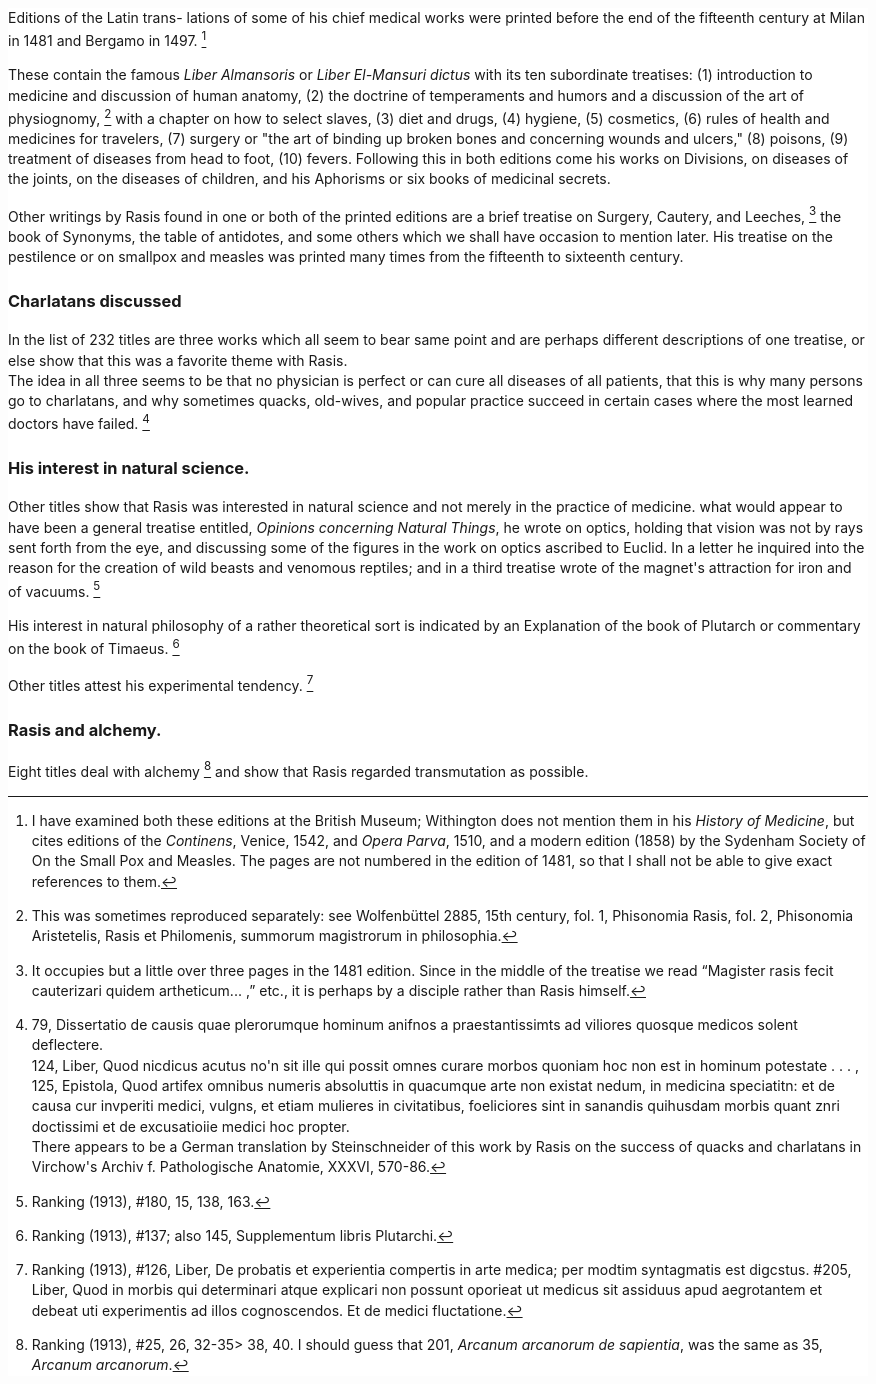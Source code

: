  [^667:4]: The list is reproduced by Ranking (1913) in Arabic and Latin, largely on the basis of a MS at the University of Glasgow, which contains a Latin translation by a Greek priest, who died in 1729, of the Arabic work of Usaibt'a, or part of it, mentioned in the previous note: Hunterian Library, MS 44, fols. 1-19v.

Editions of the Latin trans- lations of some of his chief medical works were printed before the end of the fifteenth century at Milan in 1481 and Bergamo in 1497. [^668:1] 

 [^668:1]: I have examined both these editions at the British Museum; Withington does not mention them in his _History of Medicine_, but cites editions of the _Continens_, Venice, 1542, and _Opera Parva_, 1510, and a modern edition (1858) by the Sydenham Society of On the Small Pox and Measles. The pages are not numbered in the edition of 1481, so that I shall not be able to give exact references to them.


These contain the famous _Liber Almansoris_ or _Liber El-Mansuri dictus_ with its ten subordinate treatises: (1) introduction to medicine and discussion of human anatomy, (2) the doctrine of temperaments and humors and a discussion of the art of physiognomy, [^668:2] with a chapter on how to select slaves, (3) diet and drugs, (4) hygiene, (5) cosmetics, (6) rules of health and medicines for travelers, (7) surgery or "the art of binding up broken bones and concerning wounds and ulcers," (8) poisons, (9) treatment of diseases from head to foot, (10) fevers. Following this in both editions come his works on Divisions, on diseases of the joints, on the diseases of children, and his Aphorisms or six books of medicinal secrets. 

 [^668:2]: This was sometimes reproduced separately: see Wolfenb&uuml;ttel 2885, 15th century, fol. 1, Phisonomia Rasis, fol. 2, Phisonomia Aristetelis, Rasis et Philomenis, summorum magistrorum in philosophia.

Other writings by Rasis found in one or both of the printed editions are a brief treatise on Surgery, Cautery, and Leeches, [^668:3] the book of Synonyms, the table of antidotes, and some others which we shall have occasion to mention later. His treatise on the pestilence or on smallpox and measles was printed many times from the fifteenth to sixteenth century. 

 [^668:3]: It occupies but a little over three pages in the 1481 edition. Since in the middle of the treatise we read “Magister rasis fecit cauterizari quidem artheticum... ,” etc., it is perhaps by a disciple rather than Rasis himself. 

### Charlatans discussed

In the list of 232 titles are three works which all seem to bear same point and are perhaps different descriptions of one treatise, or else show that this was a favorite theme with Rasis.  
The idea in all three seems to be that no physician is perfect or can cure all diseases of all patients, that this is why many persons go to charlatans, and why sometimes quacks, old-wives, and popular practice succeed in certain cases where the most learned doctors have failed. [^669:1] 

 [^669:1]: 79, Dissertatio de causis quae plerorumque hominum anifnos a praestantissimts ad viliores quosque medicos solent deflectere.  
124, Liber, Quod nicdicus acutus no'n sit ille qui possit omnes curare morbos quoniam hoc non est in hominum potestate . . . ,   
125, Epistola, Quod artifex omnibus numeris absoluttis in quacumque arte non existat nedum, in medicina speciatitn: et de causa cur invperiti medici, vulgns, et etiam mulieres in civitatibus, foeliciores sint in sanandis quihusdam morbis quant znri doctissimi et de excusatioiie medici hoc propter.  
There appears to be a German translation by Steinschneider of this work by Rasis on the success of quacks and charlatans in Virchow's Archiv f. Pathologische Anatomie, XXXVI, 570-86. 

### His interest in natural science.

Other titles show that Rasis was interested in natural science and not merely in the practice of medicine. what would appear to have been a general treatise entitled, _Opinions concerning Natural Things_, he wrote on optics, holding that vision was not by rays sent forth from the eye, and discussing some of the figures in the work on optics ascribed to Euclid. In a letter he inquired into the reason for the creation of wild beasts and venomous reptiles; and in a third treatise wrote of the magnet's attraction for iron and of vacuums. [^669:2] 

 [^669:2]: Ranking (1913), #180, 15, 138, 163. 

His interest in natural philosophy of a rather theoretical sort is indicated by an Explanation of the book of Plutarch or commentary on the book of Timaeus. [^669:3] 

 [^669:3]: Ranking (1913), #137; also 145, Supplementum libris Plutarchi. 

Other titles attest his experimental tendency. [^669:4] 

 [^669:4]: Ranking (1913), #126, Liber, De probatis et experientia compertis in arte medica; per modtim syntagmatis est digcstus. #205, Liber, Quod in morbis qui determinari atque explicari non possunt oporieat ut medicus sit assiduus apud aegrotantem et debeat uti experimentis ad illos cognoscendos. Et de medici fluctatione. 

### Rasis and alchemy.

Eight titles deal with alchemy [^669:5] and show that Rasis regarded transmutation as possible. 


 [^642:1]: G.Fl&uuml;gel, _Alkindi, genannt der Philosoph der Araber_, ein Vorbild seiner Zeit, Leipzig, 1857.  
 [^642:2]: Astrorum iudicis Alkindi, Gaphar de pluviis imbribus et ventis ac aeris tnutatione, ex officina Petri Liech tenstein: Venetiis, 1507. 
 [^643:1]: Amplon. Quarto 151, fols. 17- 19. 
 [^643:2]: In the 1412 catalogue of Amplonius, Math. 48 was "Theorica Alkindi de radiis stellicis seu arcium magicarum vel de phisicis ligaturis"; and at present Amplon. Quarto 349, 14th century, fols. 47v, 65V, 66r-v, i6r-v, 29r, contains "Liber Alkindi de radiis Omnes homines qui sensibilia / Explicit theorica artis magis (sic). Explicit Alkindi de radiis stellicis."  
 [^646:1]: In Digby 91 Roger Bacon on Perspective is followed by Alkindi on the rays of the stars, while in Digby 183 a marginal note to Alkindi's treatise reads "Nota hoc quod est extractum de libro Rogeri Bakun de celo et mundo, capitulo de numero celorum," and following the work of Alkindi we have Bacon on the retardation of old age and perhaps also de _radiis solaribus_. 
 [^646:2]: Edited by Nagy ( 1897) . A MS of the late 12th or early 13th century which Nagy fails to note is Digby 40, fols. 15v-25, de somno et visionibus. 
 [^646:3]: Nagy, p. 18, "Quare autem videamus quasdam res antequam sint? et quare videamus res cum interpretatione significantes res antequam sint? et quare videamus res facientes nos videre contrarium earum?" 
 [^647:1]: _Spec, astron_. cap. 7. Mora fully the Incipit is, "Rogatus fui quod manifestem consilia philosophorum. . . ." 
 [^647:2]: Digby 68, 14th century, fols. 124-35, Liber Alkindii de impressionibus terre et aeris accidentibus. CU Clare College 15 (Kk. 4, 2), c. 1280, fols. 8-13, "In nomine dei et eius laude Epistola Alkindi de rebus aeribus et pluviis cum sermone aggregate et utili de arabico in latinum translata." 
 [^647:3]: Some notion of the number of these astrological treatises on the weather may be had from the following group of them in a single MS.   
 [^648:1]: Their titles. are. listed by Steinschneider (1906) 99; 31-3. We may note BN 6978, 14th century, Incipit epistola Alkindi Achalis de Baldac philosophi de futurorum scientia; Corpus Christi 254, fol. 191, “de aspectibus"— a fragment from a 14th century MSS.
 [^648:2]: MSS of Robert’s translation of Alkindi’s _Judgments_ are numerous in the Bodleian library: Digby 91, fol. 80 ; Ashmole 179; 209; 369; 434; and extracts from it in other MSS. It opens, “Quamquam post Euclidem.”
 [^648:3]: CLM 392, 15th century, fol. 80- ; 489, 16th century, fols, 207-21.
 [^649:1]: O.Loth (187s), pp. 271-2; at 280-2 he gives the Latin of the passage in question from Albumasar, following the Arabic of Alkindi at 273-9. 
 [^649:2]: E.Wiedemann in _Journal f. praktische Chemie_, 1907, p. 73. et seq.; cited by Lippmann (1919) p. 399- 
 [^649:3]: Bridges, Opus Mains, I, 262, note. 
 [^650:1]: Steinschneider (1905), p. 47. 
 [^650:2]: HL 21, 499-503. 
 [^650:3]: _Speculum astronomiae_, cap. 6. He gives the Incipit of the _Experiments_ of Albumasar as "Scito horam introitus" which serves to identify it with the following: 
 [^651:1]: The distinction between these various works is made quite clear in BN 16204, 13th century, where at pp. 1-183 is John of Spain's translation of the _Liber introductorius maior_ in eight parts; at 183-302 the Conjunctions, also in eight parts; at 302-333 the _Revolutio annorutn mundi_ or _Liber expermenntorum_; at 333-353 the Flores, and at 353-369 the _De revolutione annorum in revolutione nativitatum, which opens "Omne tentpus breve est operandi . . . " At the same time the Explicit of this treatise bears witness to the ease with which these works of Albumasar are confused, for it was at first written, "Explicit liber albumasar de revolutione annorum mundi," and some other hand has crossed out this last word and substituted "nativitatis." 
 [^651:2]: _Conciliator_, Diff. 156. 
 [^651:3]: Laud. Misc. 594, i4-i5th century, fols. 137-41, Liber Sadan, sive Albumasar in Sadan. "Dixit Sadan, Audivi Albumayar dicentem quod omnis vita viventium post Deum est sol et luna / Expliciunt excerpta de secretis Albumasar."   
 [^651:4]: Steinschneider (1906), 36-38. 
 [^651:5]: _Cat. cod. astrol. Graec_. V, 1, 142. In Vienna MS 10583, 15th century, 99 fols., we find a "de revolutionibus nativitatum" by Albumasar "greco in latinum." 
 [^652:1]: BN 7316, 15th century, #13, liber imbrium secundos Indos... authore Jafar; so too BN 7329, I5th century, #6; BN 7316 #16, de mutatione temporum  secundum Indos, seems, however, to be another anonymous treatise on the same subject. Perhaps the following, although not so listed in the catalogue, is by Albumasar.  
 [^652:2]: Corpus Christi 233, 13-15th century, fol. 122- "Japhar philosophi et astrologi Aegyptii. Cum multa et varia de nubium congregatione precepta Indorum traxit auctoritas . . ."
 [^652:3]: The text printed in 1507 and 1540 is Hugo’s translation. So is Bodleian 463 (Bernard 2456) 14th century, fols. 20r-24r, "Incipit liber imbrium editum a Iafar astrologo et a lenio et mercurio (Cilenio Mercurio) correcto.” See also Savile 15 (Bernard 6561), Liber imbrium ab antiquo Indorum astrologo nomine Jafar editus, deinde a Cylenio Mercurio abbreviatus.
 [^652:4]: Digby 68, 14th century, fol. 116- “Ysagoga minor Japharis mathematici in astronomiam per Adhelardum Bathoniencem ex Arabico sumpta. Quicunque philoso- phie scienciam altiorem studio constanti inquireris . . ."  
 [^653:1]: By Carra de Vaux in _Journal asiatique, pe serie_, I, 386, II, 152, 420, with a French translation; and by Nix, Leipzig, 1900, with a German translation, also printed separately in 1894. 
 [^653:2]: Galen, ed. Chart. X, 571; Constantinus Africanus, ed. Basel, 1536, pp. 317-21; Arnald of Villanova, Opera. Lyons, 1532, fol. 295, and also in other editions of his works; H.C.Agrippa, Occult Philosophy, Lyons, 1600, pp. 637- 40. 
 [^653:3]: HL XXVIII, 78-9. 
 [^653:5]: Additional 22719, 12th century, fol. 200V, "Quesivisti fili karissime de incantatione adjuratione cplli suspensione . . ." In view of tkis and the citations of the work by Albertus Magnus who wrote before Arnald of Villanova, I cannot agree with Steinschneider (1905), pp. 6 and 12, in denying that Constantinus translated the work and in ascribing the translation exclusively to Arnald. 
 [^653:6]: Florence II, III, 214, 15th century, fols. 72-4, "Liber Unayn de incantatione. Quesisti fili karissime . . ." 
 [^653:7]: De vegetahilibus, V, ii, 6. 
 [^653:8]: _Mineral_. II, ii, 7, and II, iii, 6. 
 [^655:1]: Mineral. II, iii, 6 (ed. Borgnet, V, 55-6).
 [^655:2]: I am not certain as to this word: it is sizamelon in one text, sesameleon in another. 
[^657:1]: “Quorum enim actio ex proprietate est non rationibus, unde sic comprehendi non potest. Rationibus enim tantum comprehenduntur que sensibus subministrantur. Aliquando ergo quedam substantie habent proprietatem ratione incomprehensibilem propter sui subtilitatem et sensibus non subministratum propter altitudinem sui magnam." I doubt if these last three words refer to the influence of the stars. 
[^657:2]: Liber de differentia. spiritus et animae, or De differentia inter animam et spiritum. The prologue opens: “Interrogasti me honoret te Deus! de differentia..."
[^657:3]: Steinschneider (1866), p. 404; (1905), p. 43, "wovon ich das Original in Gotha 1158 erkannte."
[^657:4]: So in Corpus Christi 114, late 13th century, fol. 229, and at Paris in the following MSS of the 13th or 14th century mostly: BN 63109, #II; 6322, #11; 6323, #6; 6323A; 6325, #17; 6567A; 6569; 8247; 16082; 16083; 16088; 16142; 16490.
[^657:6]:  Constantinus Africanus, Opera, Basel, 1536, pp. 307-17, "Qui voluerit scire differentiam, que est inter duas res... /... Hec igitur de differentiis spiritus et anime tibi dicta sufficiant, valeto." Edited more recently by S.Barach, Innsbruck, 1878, pp. 120-39.
 [^658:1]:  _Theorica_, III, 12.
 [^658:2]: Corpus Christi 154, late 13th century, pp. 356-74, ascribed to Augustine in both Titulus and Explicit.
 [^658:3]: S.Marco 179, 14th century, fols. 57-9, 83, Liber Ysaac de diíferentia spiritus et animae.
 [^658:4]: CU Gonville and Caius 109, 13th century, fols. 1-6v, "Avicenna de differencia spiritus et anime.”
 [^658:5]: So says Coxe, anent Corpus Christi 114, and Steinschneider (1905), p. 43.
 [^658:6]: Migne, PL 40, 779-832.
 [^658:7]: By Trithemius; but earlier so cited by Vincent of Beauvais (PL 40, 779-80). See also Exon. 23, 13th century, fol. 196v.
 [^658:8]: Migne, PL 40, 779-80.
 [^660:1]: Both passages were excerpted by Vincent of Beauvais, _Speculum naturale_, XXIX, 41.
 [^660:2]: De Renzi (1852-9) IV, 189; Petrocellus is very brief on the cells of the brain.
 [^660:3]: Singer (1917), pp. 45 and 51, has noted that Hildegard's description of the brain as divided into three chambers is anteceded by the Liber de humana natura of Constantinus, and contained "in the writings of St. Augustine.”
 [^660:4]: PL 40, 795, cap. 22.
 [^660:5]: _De. proprietatibus rerum_, III, 10 and 16; V, 3. 
 [^660:6]: Similarly E.G.Browne (1921), p. 123, writing of Arabian medicine and Avicenna, says, ‘“Corresponding with the five external senses, taste, touch, hearing, smelling, and seeing, are the five internal senses, of which the first and second, the compound sense (or ‘sensus communis’) and the timagination, are located in the anterior ventricle of the brain; the third and fourth, the co-ordinating and emotional faculties, in the mid-brain; and the fifth, the memory, in the hind-brain.” Galen had somewhat similar ideas.
 [^661:1]: De Genesi ad. litteram, VII, 18 (PL 34, 364).
 [^661:2]: The fullest treatment of him will be found in D.A.Chwolson, Die Ssabier und der Ssabismus, Petrograd, 1856, 2 vols, passim. For a list of his works see Steinschneider. _Zeitschrift f. Math_., XVIII, 331-38.
 [^661:3]: There is some difficulty with these dates or their Arabic equivalents, because we are not certain whether the length of his life is given in lunar or solar years: see Chwolson, I, 532-3, 547-9.
 [^661:4]: Bridges, I, 394.
 [^661:5]: Carra de Vaux, _Avicenne_, Paris, 1900, p. 68.
 [^661:6]: Chwolson, II, 406, 422, 431, 440, 453, 610, 703.
 [^661:7]: Chwolson, I, 741; II, 7, 258, 386, 677, etc.
 [^662:1]: Chwolson, II, 386-97, 500, 525, 530, 676. 
 [^662:2]: Chwolson, I, 737, 
 [^662:3]: Chwolson, II, 30, 373. 
 [^662:4]: Chwolson, II, 411, 658, 839. 
 [^662:5]: Chwolson, II, 253. 
 [^662:6]: Chwolson, I, 738. 
 [^662:7]: Chwolson, I, 733-4, 
 [^662:8]: Chwolson, II, 19, 148, 150. 
 [^662:9]: Chwolson, II, 21, 138-9, 
 [^662:10]: Chwolson, I, 526; II, 141,
 [^662:11]: Quoted by Bishop Gregory Bar-hebraeus in his _Syrian Chronicle_; Chwolson, I, 177-80. 
 [^662:12]: Chwolson, I, 195; II, 623, 
 [^662:13]: Chwolson, I, 482-3.
 [^662:14]: Again there seems to be uncertainty as to dates, since the Arabic sources name a caHph who was not contemporary with the philosopher in question: Chwolson, I, 548-9, 
 [^663:1]: Chwolson, I, 485. Chwolson perhaps lays himself open a little to the charge of arguing in a circle, since Thebit's writings are his main source concerning Sabianism. 
 [^663:2]: Chwolson, 553-64, for a list of his translations of, extracts from, and commentaries upon Greek works. 
 [^663:3]: Chwolson, I, 484. 
 [^663:4]: BN 10260, 16th century, "Incipit liber Karastoni de ponderibus .../... editus a Thebit filio Core." Also in BN 7377B, 14- 15th century, #3; 7424, 14th century, #6; Vienna 5203, 15th century, fols. 172-80. For other MSS see Bj&ouml;rnbo (1911) 140. 
 [^663:5]: Harleian 13, fol. 118- Thebit de motu octave spere; fol. 120v- Liber Thebith ben Corath de his qui indigent expositione antequam legitur Almagestum; 123- Liber Thebit de ymaginatione spere et circulorum eius diversorum; 124V- Liber Thebith de quantitatibus stellarum et planetarum.  
 [^663:6]: Delambre (1819) 73. 
 [^663:7]: Chwolson, I, 551. 
 [^664:1]: BN 6514, #10, Thebit de alchymia; Amplon. Quarto 312, written before 1323 A. D., fol. 29, _Notule Thebith contra alchimiam_. 
 [^664:2]: A work on judgments is ascribed to him in a Munich MS, CLM 588, 14th century, fol. 189- _Thebites de iudiciis_; followed by, 220- _Liber iudicialis Ptolomei_, 233- _Libellus de iudiciis_, and 238- _Modus iudicandi_. The treatise on fifteen stars, fifteen herbs, and fifteen stones, which as we have seen is usually ascribed to Hermes or Enoch, is attributed to Thebit in at least one MS, BN 7337, page 129-. 
 [^664:3]: I, 551.
 [^664:4]: Lyons 328, fols. 70-74, Liber prestigiorum Thebidis (Elbidis) secundum Ptolemeum et Hermetem per Adhelardum bathoniensem translatus, opening, "Quicunque geometria atque philosopia peritus astronomiae expers fuerit ociosus est." In this MS the treatise closes with the words, "ut prestigiorum artifex facultate non decidat." This seems to be the only MS known where the translation is ascribed to Adelard of Bath. It seems to have once been part of Avranches 235, 12th century, where the same title is listed in the table of contents. Haskins, in EHR (1911) 495, fails to identify the work, calling it "a treatise on horoscopes." It is to be noted, however, that Albertus Magnus in listing bad necromantic books on images in the _Speculum astronomiae_ (cap. xi, Borgnet, X, 641) gives the same Incipit for a liber praestigiorum by Hermes, "Qui geometriae aut philosophiae peritus, expers astronomiae fuerit . . .Undoubtedly the two were the same. 
 [^664:5]: Of John of Seville's translation the MSS are more numerous. The following will serve as a representative. Royal 12-C-XVIII, 14th century, fols. 10v-12r, "Dixit thebyth bencorat et dixit aristoteles qui philosophiam et geometriam exercet et omnem scientiam legit et ab astronomia vacuus fuerit erit occupatus et vacuus quod dignior geometria et altior philosophia est ymaginum scientia. / Explicit tractatus de imaginibus Thebith Bencorath translatus a lohanne Hyspalensi atque Limiensi in Limia ex Arabico in Latinum. Sit laus dec maximo."   
 [^665:1]: Some other MSS differ slightly from the foregoing in their opening words, but perhaps not enough to suggest a third translation:   
 [^665:2]: _De tribus imaginibus magicis_, Frankfurt, 1559. 
 [^665:3]: _Mineral_. II, iii, 3. 
 [^665:4]: Magliabech. XX-2Q, fol. I2r; Sloane 1305, fol. igr. 
 [^665:5]:  _Conciliator_, Diff. X., fol. 16GH, in ed. Venice, 1526. 
 [^665:6]:  _Commentary on the Sphere_, cap. 3. 
 [^667:1]: Also given as Muhammad ibn Zakariya (Abu Bakr) ar-Razi and Abu Bekr Mohammed ben Zachariah.
 [^667:2]: Withington in his _Medical History_, 1894, gives the date as 932,perhaps by a misprint. Abu Bakr Mohammad Ibn Zakariya al-Razi (Rhazes) (c. 865-925)
 [^667:3]: Ibn Abi Usaibi’a (1203-1269, himself a physician and son of an oculist) “Sources of Information concerning Classes of Physicians,” compiled at Damascus, 1245-1246, ed. by Miller, Cairo, 1882; and Ibn Khallikan (1211- 1282), “Obituaries of Men of Note,” written between 1256 and 1274,  
 [^669:5]: Ranking (1913), #25, 26, 32-35> 38, 40. I should guess that 201, _Arcanum arcanorum de sapientia_, was the same as 35, _Arcanum arcanorum_. 
 [^669:6]: Ranking (1913), #40, Responsio ad philosophum el-Kendi eo quod artem al-Kendi in impossibili posuerit. 
 [^670:1]: Berthelot (1893), I, 68 and 286-7. On the alchemy of Rasis see further in this same volume the chapter, L’Alchimie de Rasis et du Pseudo-Aristote.
 [^670:2]: 27 BN 6514 and 7156.
 [^670:3]: Riccardian 119, fol. 35v, “Incipit liber luminis luminum translatus a magistro michahele scotto philosopho.” Printed by J.Wood Brown (1897), p. 240 et seq.
 [^670:4]: Lippmann (1919), p. 400, citing the Biographies of Albaihaqi (1105-1169).
 [^670:5]: Ranking, #8.
 [^670:6]: Ranking, #107.
 [^671:1]: Ranking, #134. Other titles in mathematics and astronomy are: 73, Liber de sphaeris et mensuris compendiosis; 128, De septern planetis et de sapientia; 155, De quadrato in mathesi epistola; also 109 and 110.
 [^671:2]: Ranking, #13. 
 [^671:3]: Ranking, #51. 
 [^671:4]: Ranking, #158, De 'necessitate pre cationis.
 [^671:5]: Printed as the Lapidary of Aristotle, Merseburg, 1473, p. 2. 